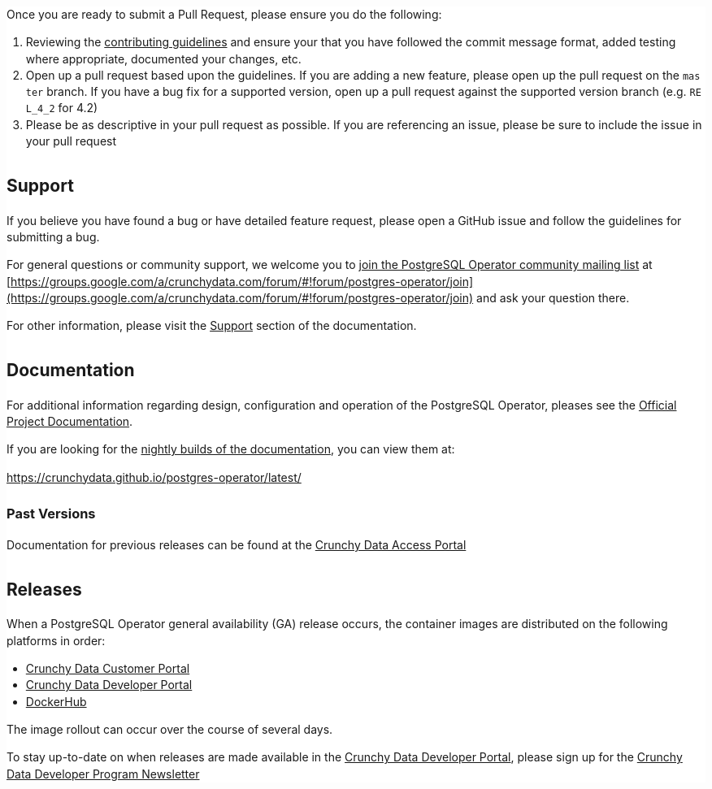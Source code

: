 Once you are ready to submit a Pull Request, please ensure you do the following:

1. Reviewing the [contributing guidelines](CONTRIBUTING.md) and ensure your
that you have followed the commit message format, added testing where
appropriate, documented your changes, etc.
1. Open up a pull request based upon the guidelines. If you are adding a new
feature, please open up the pull request on the `master` branch. If you have
a bug fix for a supported version, open up a pull request against the supported
version branch (e.g. `REL_4_2` for 4.2)
1. Please be as descriptive in your pull request as possible. If you are
referencing an issue, please be sure to include the issue in your pull request

## Support

If you believe you have found a bug or have detailed feature request, please open a GitHub issue and follow the guidelines for submitting a bug.

For general questions or community support, we welcome you to [join the PostgreSQL Operator community mailing list](https://groups.google.com/a/crunchydata.com/forum/#!forum/postgres-operator/join) at [https://groups.google.com/a/crunchydata.com/forum/#!forum/postgres-operator/join](https://groups.google.com/a/crunchydata.com/forum/#!forum/postgres-operator/join) and ask your question there.

For other information, please visit the [Support](https://access.crunchydata.com/documentation/postgres-operator/latest/support/) section of the documentation.

## Documentation

For additional information regarding design, configuration and operation of the
PostgreSQL Operator, pleases see the [Official Project Documentation][documentation].

If you are looking for the [nightly builds of the documentation](https://crunchydata.github.io/postgres-operator/latest/), you can view them at:

https://crunchydata.github.io/postgres-operator/latest/

[documentation]: https://access.crunchydata.com/documentation/postgres-operator/

### Past Versions

Documentation for previous releases can be found at the [Crunchy Data Access Portal](https://access.crunchydata.com/documentation/)

## Releases

When a PostgreSQL Operator general availability (GA) release occurs, the container images are distributed on the following platforms in order:

- [Crunchy Data Customer Portal](https://access.crunchydata.com/)
- [Crunchy Data Developer Portal](https://www.crunchydata.com/developers)
- [DockerHub](https://hub.docker.com/u/crunchydata)

The image rollout can occur over the course of several days.

To stay up-to-date on when releases are made available in the [Crunchy Data Developer Portal](https://www.crunchydata.com/developers), please sign up for the [Crunchy Data Developer Program Newsletter](https://www.crunchydata.com/developers/newsletter)

[disaster-recovery]: https://access.crunchydata.com/documentation/postgres-operator/latest/architecture/disaster-recovery/
[disaster-recovery-s3]: https://access.crunchydata.com/documentation/postgres-operator/latest/architecture/disaster-recovery/#using-s3
[disaster-recovery-scheduling]: https://access.crunchydata.com/documentation/postgres-operator/latest/architecture/disaster-recovery/#scheduling-backups
[high-availability]: https://access.crunchydata.com/documentation/postgres-operator/latest/architecture/high-availability/
[high-availability-sync]: https://access.crunchydata.com/documentation/postgres-operator/latest/architecture/high-availability/#synchronous-replication-guarding-against-transactions-loss
[monitoring]: https://access.crunchydata.com/documentation/postgres-operator/latest/architecture/monitoring/
[multiple-cluster]: https://access.crunchydata.com/documentation/postgres-operator/latest/architecture/high-availability/multi-cluster-kubernetes/
[pgo-create-cluster]: https://access.crunchydata.com/documentation/postgres-operator/latest/pgo-client/reference/pgo_create_cluster/
[pgo-task-tls]: https://access.crunchydata.com/documentation/postgres-operator/latest/pgo-client/common-tasks/#enable-tls
[provisioning]: https://access.crunchydata.com/documentation/postgres-operator/latest/architecture/provisioning/
[k8s-anti-affinity]: https://kubernetes.io/docs/concepts/configuration/assign-pod-node/#inter-pod-affinity-and-anti-affinity
[k8s-namespaces]: https://kubernetes.io/docs/concepts/overview/working-with-objects/namespaces/
[k8s-nodes]: https://kubernetes.io/docs/concepts/architecture/nodes/
[pgBackRest]: https://www.pgbackrest.org
[pgBouncer]: https://access.crunchydata.com/documentation/pgbouncer/
[pgMonitor]: https://github.com/CrunchyData/pgmonitor